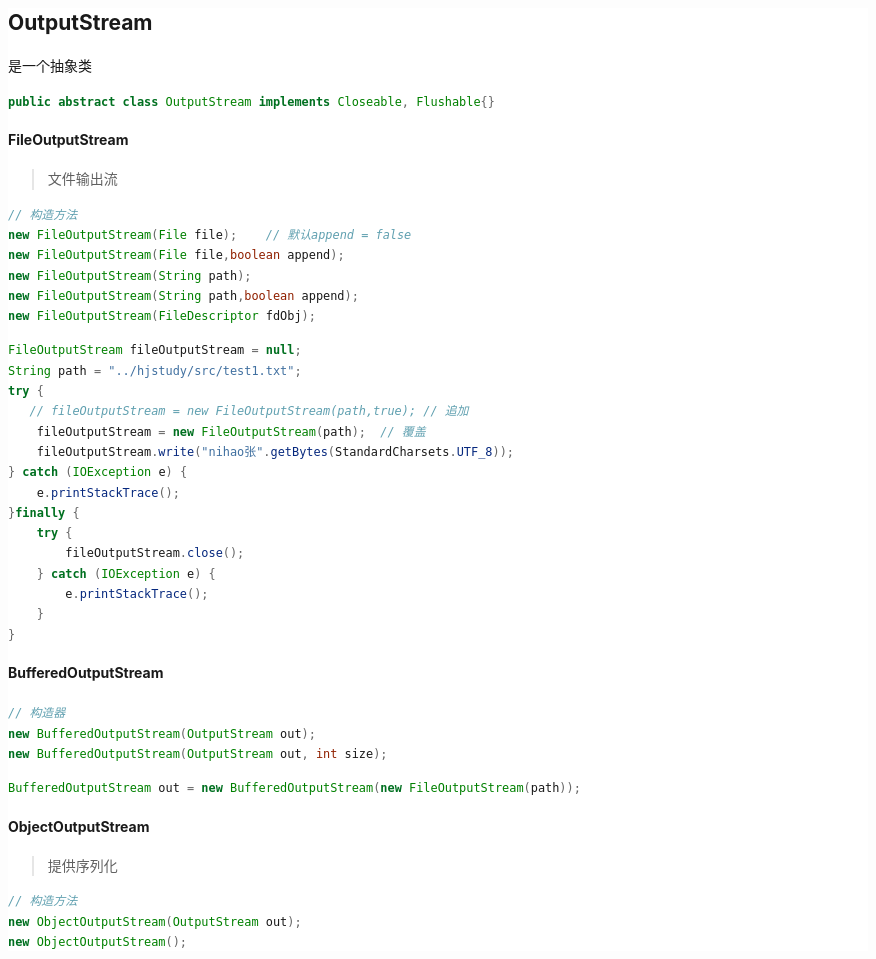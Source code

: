 ## OutputStream

是一个抽象类

~~~java
public abstract class OutputStream implements Closeable, Flushable{}
~~~

#### FileOutputStream

> 文件输出流

~~~java
// 构造方法
new FileOutputStream(File file);	// 默认append = false
new FileOutputStream(File file,boolean append);
new FileOutputStream(String path);
new FileOutputStream(String path,boolean append);
new FileOutputStream(FileDescriptor fdObj);
~~~

~~~java
FileOutputStream fileOutputStream = null;
String path = "../hjstudy/src/test1.txt";
try {
   // fileOutputStream = new FileOutputStream(path,true); // 追加
    fileOutputStream = new FileOutputStream(path);	// 覆盖
    fileOutputStream.write("nihao张".getBytes(StandardCharsets.UTF_8));
} catch (IOException e) {
    e.printStackTrace();
}finally {
    try {
        fileOutputStream.close();
    } catch (IOException e) {
        e.printStackTrace();
    }
}
~~~

#### BufferedOutputStream

~~~java
// 构造器
new BufferedOutputStream(OutputStream out);
new BufferedOutputStream(OutputStream out, int size);
~~~

~~~java
BufferedOutputStream out = new BufferedOutputStream(new FileOutputStream(path));
~~~

#### ObjectOutputStream

> 提供序列化

~~~java
// 构造方法
new ObjectOutputStream(OutputStream out);
new ObjectOutputStream();
~~~

